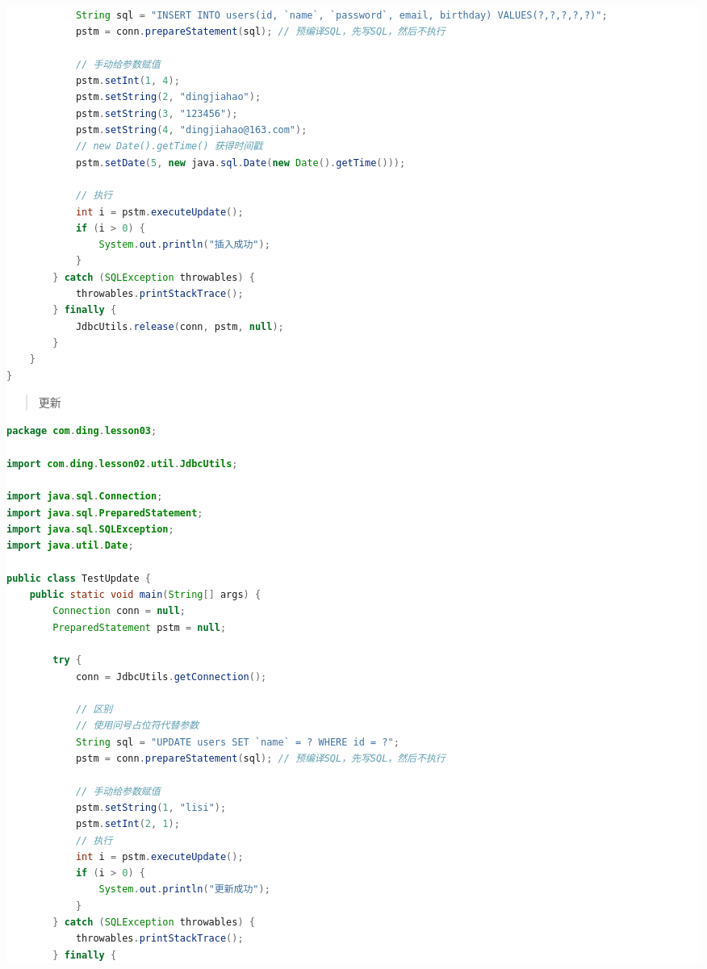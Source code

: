 ```java
            String sql = "INSERT INTO users(id, `name`, `password`, email, birthday) VALUES(?,?,?,?,?)";
            pstm = conn.prepareStatement(sql); // 预编译SQL，先写SQL，然后不执行

            // 手动给参数赋值
            pstm.setInt(1, 4);
            pstm.setString(2, "dingjiahao");
            pstm.setString(3, "123456");
            pstm.setString(4, "dingjiahao@163.com");
            // new Date().getTime() 获得时间戳
            pstm.setDate(5, new java.sql.Date(new Date().getTime()));

            // 执行
            int i = pstm.executeUpdate();
            if (i > 0) {
                System.out.println("插入成功");
            }
        } catch (SQLException throwables) {
            throwables.printStackTrace();
        } finally {
            JdbcUtils.release(conn, pstm, null);
        }
    }
}

```



> 更新

```java
package com.ding.lesson03;

import com.ding.lesson02.util.JdbcUtils;

import java.sql.Connection;
import java.sql.PreparedStatement;
import java.sql.SQLException;
import java.util.Date;

public class TestUpdate {
    public static void main(String[] args) {
        Connection conn = null;
        PreparedStatement pstm = null;

        try {
            conn = JdbcUtils.getConnection();

            // 区别
            // 使用问号占位符代替参数
            String sql = "UPDATE users SET `name` = ? WHERE id = ?";
            pstm = conn.prepareStatement(sql); // 预编译SQL，先写SQL，然后不执行

            // 手动给参数赋值
            pstm.setString(1, "lisi");
            pstm.setInt(2, 1);
            // 执行
            int i = pstm.executeUpdate();
            if (i > 0) {
                System.out.println("更新成功");
            }
        } catch (SQLException throwables) {
            throwables.printStackTrace();
        } finally {
```